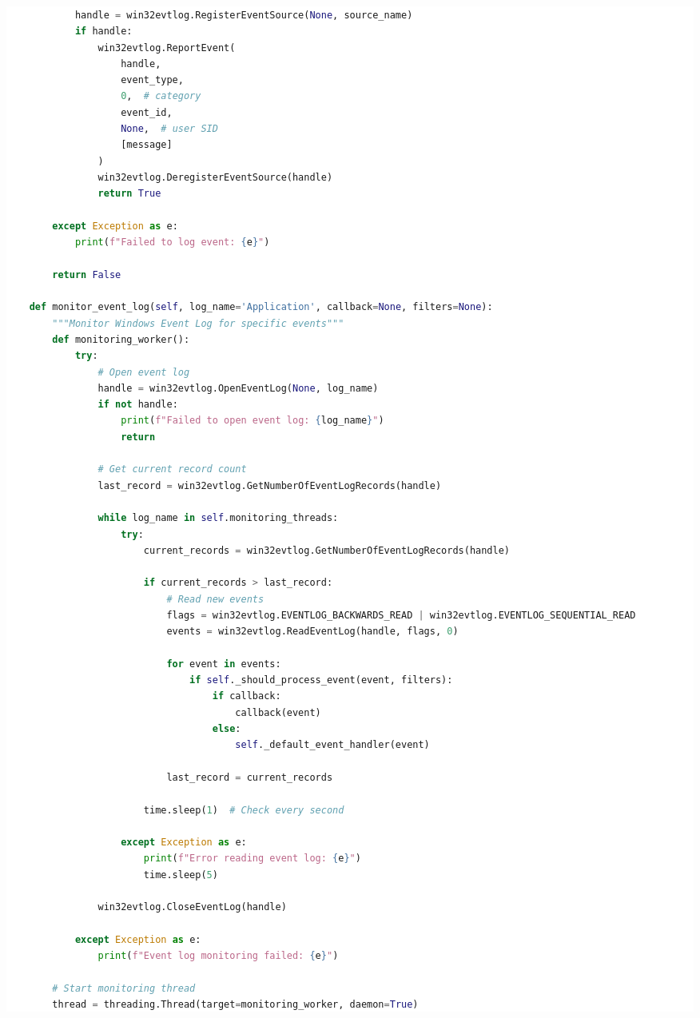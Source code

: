 ```python
            handle = win32evtlog.RegisterEventSource(None, source_name)
            if handle:
                win32evtlog.ReportEvent(
                    handle,
                    event_type,
                    0,  # category
                    event_id,
                    None,  # user SID
                    [message]
                )
                win32evtlog.DeregisterEventSource(handle)
                return True
                
        except Exception as e:
            print(f"Failed to log event: {e}")
            
        return False
    
    def monitor_event_log(self, log_name='Application', callback=None, filters=None):
        """Monitor Windows Event Log for specific events"""
        def monitoring_worker():
            try:
                # Open event log
                handle = win32evtlog.OpenEventLog(None, log_name)
                if not handle:
                    print(f"Failed to open event log: {log_name}")
                    return
                
                # Get current record count
                last_record = win32evtlog.GetNumberOfEventLogRecords(handle)
                
                while log_name in self.monitoring_threads:
                    try:
                        current_records = win32evtlog.GetNumberOfEventLogRecords(handle)
                        
                        if current_records > last_record:
                            # Read new events
                            flags = win32evtlog.EVENTLOG_BACKWARDS_READ | win32evtlog.EVENTLOG_SEQUENTIAL_READ
                            events = win32evtlog.ReadEventLog(handle, flags, 0)
                            
                            for event in events:
                                if self._should_process_event(event, filters):
                                    if callback:
                                        callback(event)
                                    else:
                                        self._default_event_handler(event)
                            
                            last_record = current_records
                        
                        time.sleep(1)  # Check every second
                        
                    except Exception as e:
                        print(f"Error reading event log: {e}")
                        time.sleep(5)
                
                win32evtlog.CloseEventLog(handle)
                
            except Exception as e:
                print(f"Event log monitoring failed: {e}")
        
        # Start monitoring thread
        thread = threading.Thread(target=monitoring_worker, daemon=True)
```